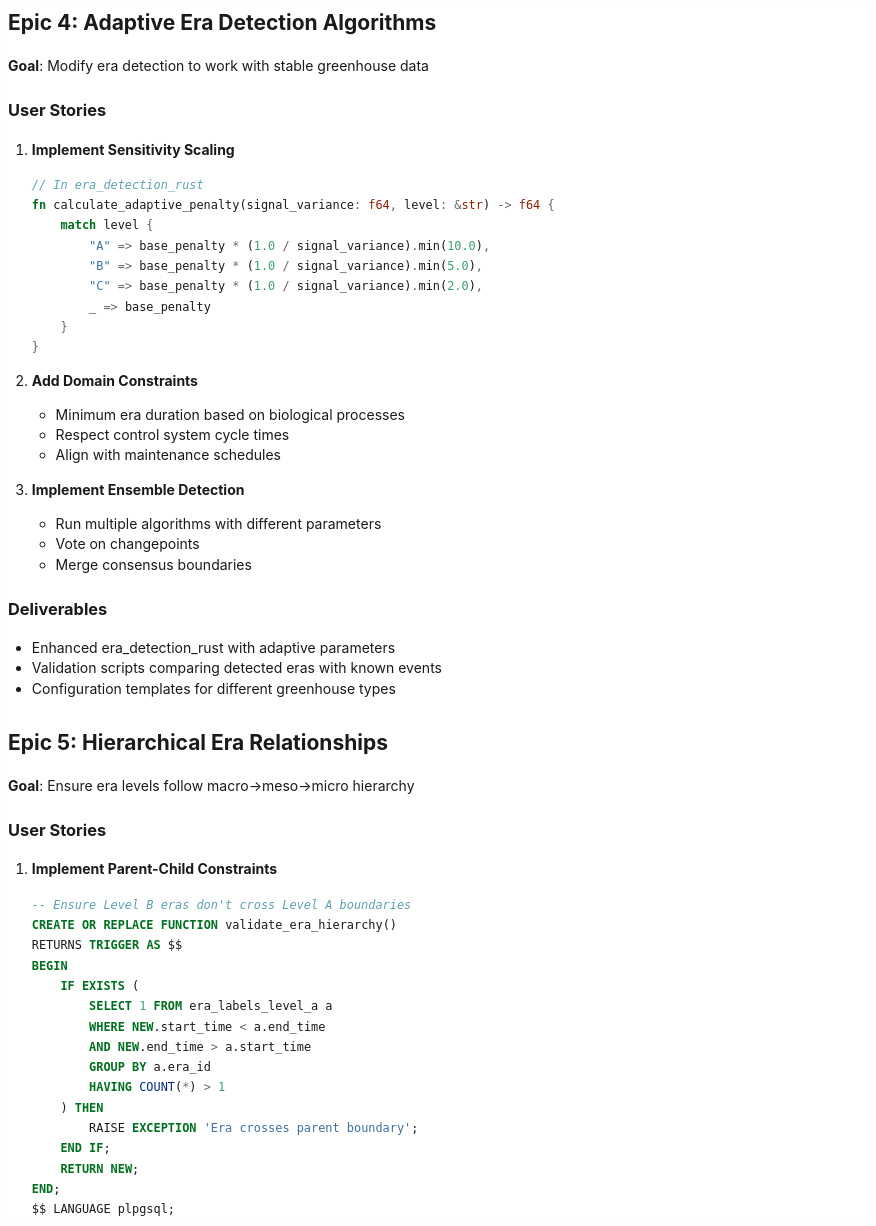 ## Epic 4: Adaptive Era Detection Algorithms
**Goal**: Modify era detection to work with stable greenhouse data

### User Stories
1. **Implement Sensitivity Scaling**
   ```rust
   // In era_detection_rust
   fn calculate_adaptive_penalty(signal_variance: f64, level: &str) -> f64 {
       match level {
           "A" => base_penalty * (1.0 / signal_variance).min(10.0),
           "B" => base_penalty * (1.0 / signal_variance).min(5.0),
           "C" => base_penalty * (1.0 / signal_variance).min(2.0),
           _ => base_penalty
       }
   }
   ```

2. **Add Domain Constraints**
   - Minimum era duration based on biological processes
   - Respect control system cycle times
   - Align with maintenance schedules

3. **Implement Ensemble Detection**
   - Run multiple algorithms with different parameters
   - Vote on changepoints
   - Merge consensus boundaries

### Deliverables
- Enhanced era_detection_rust with adaptive parameters
- Validation scripts comparing detected eras with known events
- Configuration templates for different greenhouse types

## Epic 5: Hierarchical Era Relationships
**Goal**: Ensure era levels follow macro→meso→micro hierarchy

### User Stories
1. **Implement Parent-Child Constraints**
   ```sql
   -- Ensure Level B eras don't cross Level A boundaries
   CREATE OR REPLACE FUNCTION validate_era_hierarchy() 
   RETURNS TRIGGER AS $$
   BEGIN
       IF EXISTS (
           SELECT 1 FROM era_labels_level_a a
           WHERE NEW.start_time < a.end_time 
           AND NEW.end_time > a.start_time
           GROUP BY a.era_id
           HAVING COUNT(*) > 1
       ) THEN
           RAISE EXCEPTION 'Era crosses parent boundary';
       END IF;
       RETURN NEW;
   END;
   $$ LANGUAGE plpgsql;
   ```
